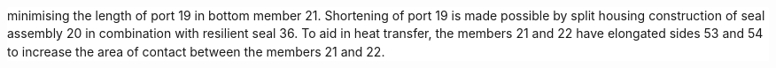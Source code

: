 minimising the length of port 19 in bottom member 21. Shortening of port 19 is made possible by split housing construction of seal assembly 20 in combination with resilient seal 36. To aid in heat transfer, the members 21 and 22 have elongated sides 53 and 54 to increase the area of contact between the members 21 and 22.